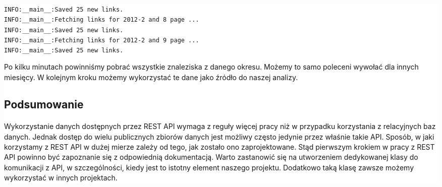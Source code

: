 ```bash
INFO:__main__:Saved 25 new links.
INFO:__main__:Fetching links for 2012-2 and 8 page ...
INFO:__main__:Saved 25 new links.
INFO:__main__:Fetching links for 2012-2 and 9 page ...
INFO:__main__:Saved 25 new links.
```

Po kilku minutach powinniśmy pobrać wszystkie znaleziska z danego okresu. Możemy to samo poleceni wywołać dla innych miesięcy. W kolejnym kroku możemy wykorzystać te dane jako źródło do naszej analizy.

## Podsumowanie

Wykorzystanie danych dostępnych przez REST API wymaga z reguły więcej pracy niż w przypadku korzystania z relacyjnych baz danych. Jednak dostęp do wielu publicznych zbiorów danych jest możliwy często jedynie przez właśnie takie API. Sposób, w jaki korzystamy z REST API w dużej mierze zależy od tego, jak zostało ono zaprojektowane. Stąd pierwszym krokiem w pracy z REST API powinno być zapoznanie się z odpowiednią dokumentacją. Warto zastanowić się na utworzeniem dedykowanej klasy do komunikacji z API, w szczególności, kiedy jest to istotny element naszego projektu. Dodatkowo taką klasę zawsze możemy wykorzystać w innych projektach.

[^1]: Polski serwis internetowy z kategorii tzw. social news, istniejący od 28 grudnia 2005. W założeniu jest on odpowiednikiem amerykańskiego Reddita oraz digg.com. Ideą wykop.pl jest odnajdywanie interesujących informacji w Internecie i przedstawianie ich innym użytkownikom (źródło: [Wikipedia](https://pl.wikipedia.org/wiki/Wykop.pl)).